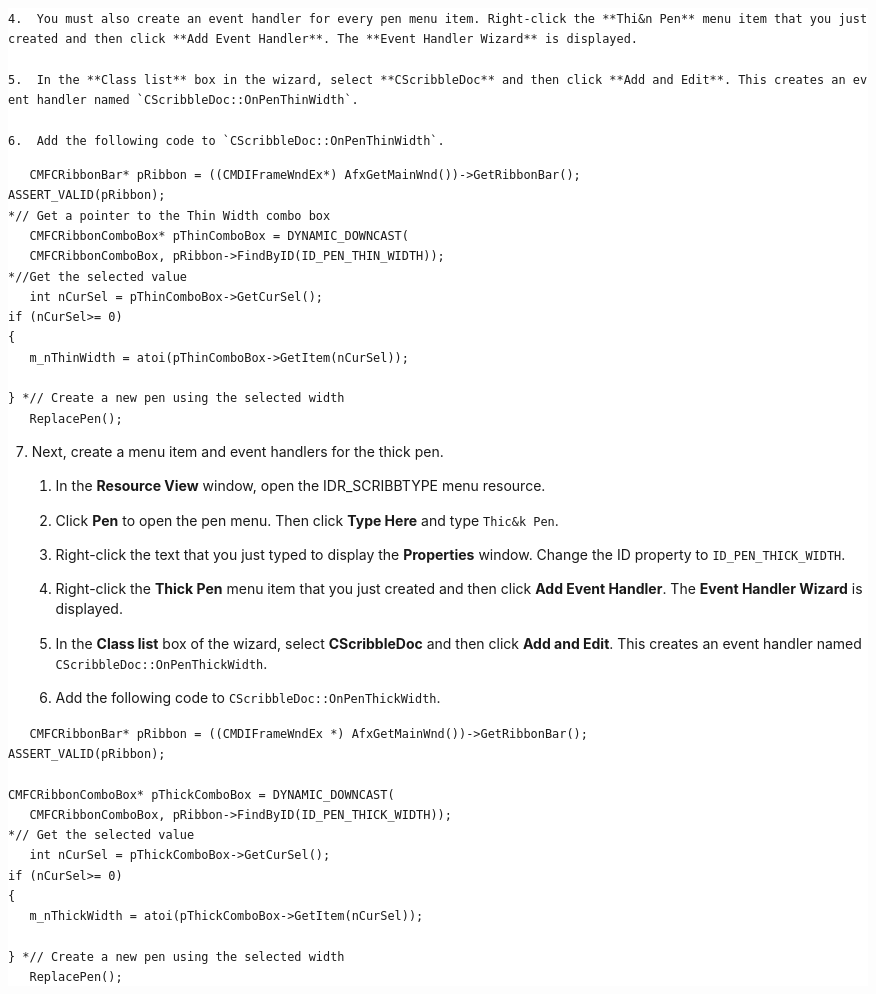     4.  You must also create an event handler for every pen menu item. Right-click the **Thi&n Pen** menu item that you just created and then click **Add Event Handler**. The **Event Handler Wizard** is displayed.  
  
    5.  In the **Class list** box in the wizard, select **CScribbleDoc** and then click **Add and Edit**. This creates an event handler named `CScribbleDoc::OnPenThinWidth`.  
  
    6.  Add the following code to `CScribbleDoc::OnPenThinWidth`.  
  
 ``` *// Get a pointer to the ribbon bar  
    CMFCRibbonBar* pRibbon = ((CMDIFrameWndEx*) AfxGetMainWnd())->GetRibbonBar();
ASSERT_VALID(pRibbon);
*// Get a pointer to the Thin Width combo box  
    CMFCRibbonComboBox* pThinComboBox = DYNAMIC_DOWNCAST(
    CMFCRibbonComboBox, pRibbon->FindByID(ID_PEN_THIN_WIDTH));
*//Get the selected value  
    int nCurSel = pThinComboBox->GetCurSel();
if (nCurSel>= 0)  
 {  
    m_nThinWidth = atoi(pThinComboBox->GetItem(nCurSel));

 } *// Create a new pen using the selected width  
    ReplacePen();

 ```  
  
7.  Next, create a menu item and event handlers for the thick pen.  
  
    1.  In the **Resource View** window, open the IDR_SCRIBBTYPE menu resource.  
  
    2.  Click **Pen** to open the pen menu. Then click **Type Here** and type `Thic&k Pen`.  
  
    3.  Right-click the text that you just typed to display the **Properties** window. Change the ID property to `ID_PEN_THICK_WIDTH`.  
  
    4.  Right-click the **Thick Pen** menu item that you just created and then click **Add Event Handler**. The **Event Handler Wizard** is displayed.  
  
    5.  In the **Class list** box of the wizard, select **CScribbleDoc** and then click **Add and Edit**. This creates an event handler named `CScribbleDoc::OnPenThickWidth`.  
  
    6.  Add the following code to `CScribbleDoc::OnPenThickWidth`.  
  
 ``` *// Get a pointer to the ribbon bar  
    CMFCRibbonBar* pRibbon = ((CMDIFrameWndEx *) AfxGetMainWnd())->GetRibbonBar();
ASSERT_VALID(pRibbon);

 CMFCRibbonComboBox* pThickComboBox = DYNAMIC_DOWNCAST(
    CMFCRibbonComboBox, pRibbon->FindByID(ID_PEN_THICK_WIDTH));
*// Get the selected value  
    int nCurSel = pThickComboBox->GetCurSel();
if (nCurSel>= 0)  
 {  
    m_nThickWidth = atoi(pThickComboBox->GetItem(nCurSel));

 } *// Create a new pen using the selected width  
    ReplacePen();

 ```  
  